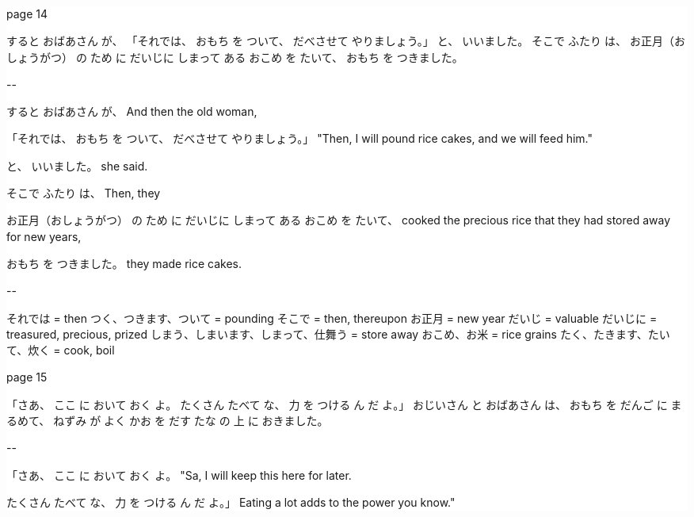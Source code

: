 page 14

すると おばあさん が、
「それでは、 おもち を ついて、 だべさせて やりましょう。」
と、 いいました。
そこで ふたり は、 お正月（おしょうがつ） の ため に だいじに
しまって ある おこめ を たいて、 おもち を
つきました。

-- 

すると おばあさん が、
And then the old woman,

「それでは、 おもち を ついて、 だべさせて やりましょう。」
"Then, I will pound rice cakes, and we will feed him."

と、 いいました。
she said.

そこで ふたり は、
Then, they

お正月（おしょうがつ） の ため に だいじに しまって ある おこめ を
たいて、
cooked the precious rice that they had stored away for new years,

おもち を つきました。
they made rice cakes.

-- 

それでは = then
つく、つきます、ついて = pounding
そこで = then, thereupon
お正月 = new year
だいじ = valuable
だいじに = treasured, precious, prized
しまう、しまいます、しまって、仕舞う = store away
おこめ、お米 = rice grains
たく、たきます、たいて、炊く = cook, boil

page 15

「さあ、 ここ に おいて
おく よ。 たくさん たべて な、
力 を つける ん だ よ。」
おじいさん と おばあさん は、
おもち を だんご に まるめて、
ねずみ が よく かお を だす
たな の 上 に おきました。

-- 

「さあ、 ここ に おいて おく よ。
"Sa, I will keep this here for later.

たくさん たべて な、 力 を つける ん だ よ。」
Eating a lot adds to the power you know."
